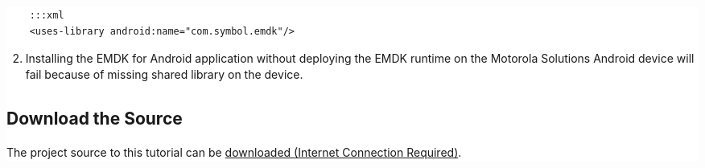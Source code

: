         :::xml
        <uses-library android:name="com.symbol.emdk"/>
  
2. Installing the EMDK for Android application without deploying the EMDK runtime on the Motorola Solutions Android  device will fail because of missing shared library on the device. 


## Download the Source
The project source to this tutorial can be [downloaded (Internet Connection Required)](https://s3.amazonaws.com/emdk/Tutorials/MxErrorsTutorial.zip).
